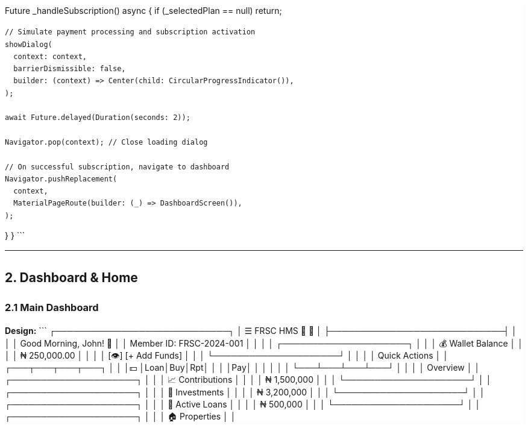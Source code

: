   Future<void> _handleSubscription() async {
    if (_selectedPlan == null) return;

    // Simulate payment processing and subscription activation
    showDialog(
      context: context,
      barrierDismissible: false,
      builder: (context) => Center(child: CircularProgressIndicator()),
    );
    
    await Future.delayed(Duration(seconds: 2));
    
    Navigator.pop(context); // Close loading dialog

    // On successful subscription, navigate to dashboard
    Navigator.pushReplacement(
      context,
      MaterialPageRoute(builder: (_) => DashboardScreen()),
    );
  }
}
\`\`\`

---

## 2. Dashboard & Home

### 2.1 Main Dashboard

**Design:**
\`\`\`
┌─────────────────────────────┐
│ ☰  FRSC HMS        🔔 👤   │
├─────────────────────────────┤
│                             │
│  Good Morning, John! 👋     │
│  Member ID: FRSC-2024-001   │
│                             │
│  ┌─────────────────────┐   │
│  │  💰 Wallet Balance  │   │
│  │  ₦ 250,000.00       │   │
│  │  [👁] [+ Add Funds] │   │
│  └─────────────────────┘   │
│                             │
│  Quick Actions              │
│  ┌───┬───┬───┬───┐         │
│  │💵 │Loan│Buy│Rpt│         │
│  │Pay│   │   │   │         │
│  └───┴───┴───┴───┘         │
│                             │
│  Overview                   │
│  ┌─────────────────────┐   │
│  │ 📈 Contributions    │   │
│  │ ₦ 1,500,000         │   │
│  └─────────────────────┘   │
│  ┌─────────────────────┐   │
│  │ 💼 Investments      │   │
│  │ ₦ 3,200,000         │   │
│  └─────────────────────┘   │
│  ┌─────────────────────┐   │
│  │ 🏦 Active Loans     │   │
│  │ ₦ 500,000           │   │
│  └─────────────────────┘   │
│  ┌─────────────────────┐   │
│  │ 🏠 Properties       │   │